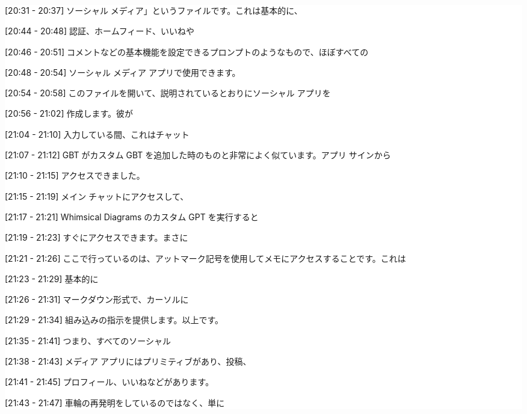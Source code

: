 [20:31 - 20:37]
ソーシャル メディア」というファイルです。これは基本的に、

[20:44 - 20:48]
認証、ホームフィード、いいねや

[20:46 - 20:51]
コメントなどの基本機能を設定できるプロンプトのようなもので、ほぼすべての

[20:48 - 20:54]
ソーシャル メディア アプリで使用できます。

[20:54 - 20:58]
このファイルを開いて、説明されているとおりにソーシャル アプリを

[20:56 - 21:02]
作成します。彼が

[21:04 - 21:10]
入力している間、これはチャット

[21:07 - 21:12]
GBT がカスタム GBT を追加した時のものと非常によく似ています。アプリ サインから

[21:10 - 21:15]
アクセスできました。

[21:15 - 21:19]
メイン チャットにアクセスして、

[21:17 - 21:21]
Whimsical Diagrams のカスタム GPT を実行すると

[21:19 - 21:23]
すぐにアクセスできます。まさに

[21:21 - 21:26]
ここで行っているのは、アットマーク記号を使用してメモにアクセスすることです。これは

[21:23 - 21:29]
基本的に

[21:26 - 21:31]
マークダウン形式で、カーソルに

[21:29 - 21:34]
組み込みの指示を提供します。以上です。

[21:35 - 21:41]
つまり、すべてのソーシャル

[21:38 - 21:43]
メディア アプリにはプリミティブがあり、投稿、

[21:41 - 21:45]
プロフィール、いいねなどがあります。

[21:43 - 21:47]
車輪の再発明をしているのではなく、単に
